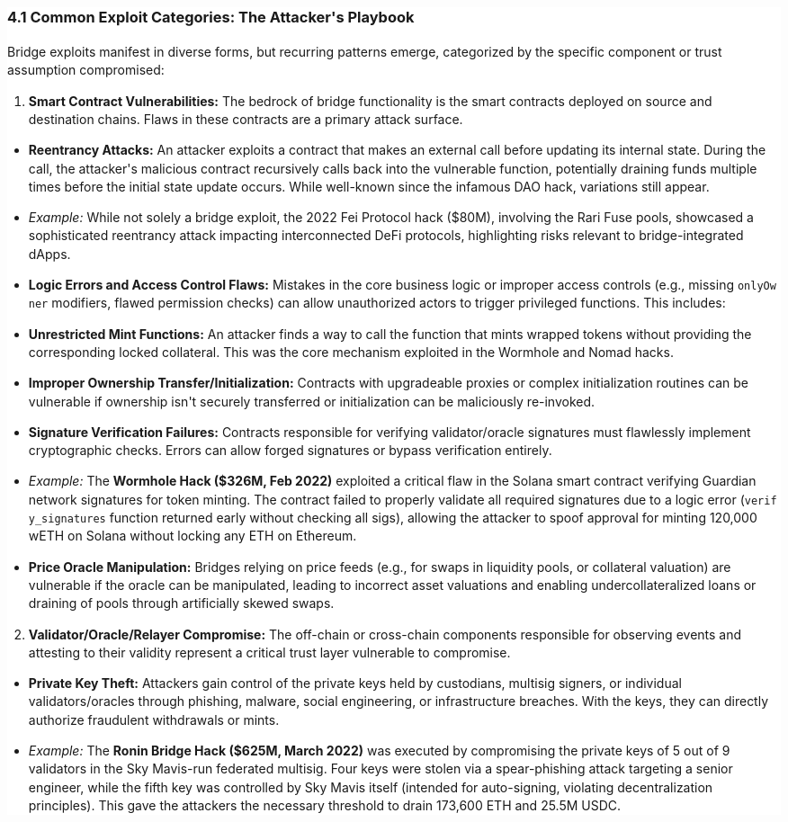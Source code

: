 ### 4.1 Common Exploit Categories: The Attacker's Playbook

Bridge exploits manifest in diverse forms, but recurring patterns emerge, categorized by the specific component or trust assumption compromised:

1.  **Smart Contract Vulnerabilities:** The bedrock of bridge functionality is the smart contracts deployed on source and destination chains. Flaws in these contracts are a primary attack surface.

*   **Reentrancy Attacks:** An attacker exploits a contract that makes an external call before updating its internal state. During the call, the attacker's malicious contract recursively calls back into the vulnerable function, potentially draining funds multiple times before the initial state update occurs. While well-known since the infamous DAO hack, variations still appear.

*   *Example:* While not solely a bridge exploit, the 2022 Fei Protocol hack ($80M), involving the Rari Fuse pools, showcased a sophisticated reentrancy attack impacting interconnected DeFi protocols, highlighting risks relevant to bridge-integrated dApps.

*   **Logic Errors and Access Control Flaws:** Mistakes in the core business logic or improper access controls (e.g., missing `onlyOwner` modifiers, flawed permission checks) can allow unauthorized actors to trigger privileged functions. This includes:

*   **Unrestricted Mint Functions:** An attacker finds a way to call the function that mints wrapped tokens without providing the corresponding locked collateral. This was the core mechanism exploited in the Wormhole and Nomad hacks.

*   **Improper Ownership Transfer/Initialization:** Contracts with upgradeable proxies or complex initialization routines can be vulnerable if ownership isn't securely transferred or initialization can be maliciously re-invoked.

*   **Signature Verification Failures:** Contracts responsible for verifying validator/oracle signatures must flawlessly implement cryptographic checks. Errors can allow forged signatures or bypass verification entirely.

*   *Example:* The **Wormhole Hack ($326M, Feb 2022)** exploited a critical flaw in the Solana smart contract verifying Guardian network signatures for token minting. The contract failed to properly validate all required signatures due to a logic error (`verify_signatures` function returned early without checking all sigs), allowing the attacker to spoof approval for minting 120,000 wETH on Solana without locking any ETH on Ethereum.

*   **Price Oracle Manipulation:** Bridges relying on price feeds (e.g., for swaps in liquidity pools, or collateral valuation) are vulnerable if the oracle can be manipulated, leading to incorrect asset valuations and enabling undercollateralized loans or draining of pools through artificially skewed swaps.

2.  **Validator/Oracle/Relayer Compromise:** The off-chain or cross-chain components responsible for observing events and attesting to their validity represent a critical trust layer vulnerable to compromise.

*   **Private Key Theft:** Attackers gain control of the private keys held by custodians, multisig signers, or individual validators/oracles through phishing, malware, social engineering, or infrastructure breaches. With the keys, they can directly authorize fraudulent withdrawals or mints.

*   *Example:* The **Ronin Bridge Hack ($625M, March 2022)** was executed by compromising the private keys of 5 out of 9 validators in the Sky Mavis-run federated multisig. Four keys were stolen via a spear-phishing attack targeting a senior engineer, while the fifth key was controlled by Sky Mavis itself (intended for auto-signing, violating decentralization principles). This gave the attackers the necessary threshold to drain 173,600 ETH and 25.5M USDC.
